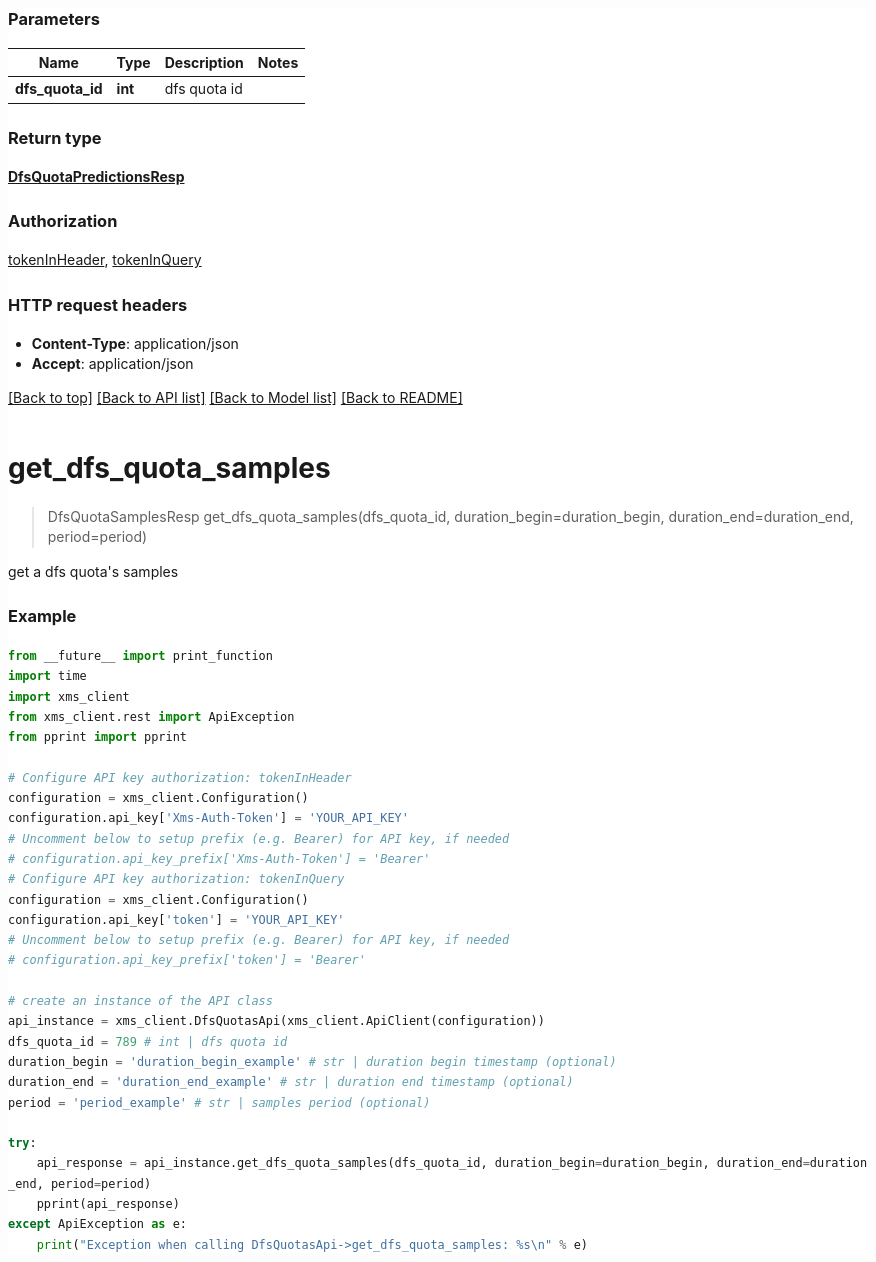 ### Parameters

Name | Type | Description  | Notes
------------- | ------------- | ------------- | -------------
 **dfs_quota_id** | **int**| dfs quota id | 

### Return type

[**DfsQuotaPredictionsResp**](DfsQuotaPredictionsResp.md)

### Authorization

[tokenInHeader](../README.md#tokenInHeader), [tokenInQuery](../README.md#tokenInQuery)

### HTTP request headers

 - **Content-Type**: application/json
 - **Accept**: application/json

[[Back to top]](#) [[Back to API list]](../README.md#documentation-for-api-endpoints) [[Back to Model list]](../README.md#documentation-for-models) [[Back to README]](../README.md)

# **get_dfs_quota_samples**
> DfsQuotaSamplesResp get_dfs_quota_samples(dfs_quota_id, duration_begin=duration_begin, duration_end=duration_end, period=period)



get a dfs quota's samples

### Example
```python
from __future__ import print_function
import time
import xms_client
from xms_client.rest import ApiException
from pprint import pprint

# Configure API key authorization: tokenInHeader
configuration = xms_client.Configuration()
configuration.api_key['Xms-Auth-Token'] = 'YOUR_API_KEY'
# Uncomment below to setup prefix (e.g. Bearer) for API key, if needed
# configuration.api_key_prefix['Xms-Auth-Token'] = 'Bearer'
# Configure API key authorization: tokenInQuery
configuration = xms_client.Configuration()
configuration.api_key['token'] = 'YOUR_API_KEY'
# Uncomment below to setup prefix (e.g. Bearer) for API key, if needed
# configuration.api_key_prefix['token'] = 'Bearer'

# create an instance of the API class
api_instance = xms_client.DfsQuotasApi(xms_client.ApiClient(configuration))
dfs_quota_id = 789 # int | dfs quota id
duration_begin = 'duration_begin_example' # str | duration begin timestamp (optional)
duration_end = 'duration_end_example' # str | duration end timestamp (optional)
period = 'period_example' # str | samples period (optional)

try:
    api_response = api_instance.get_dfs_quota_samples(dfs_quota_id, duration_begin=duration_begin, duration_end=duration_end, period=period)
    pprint(api_response)
except ApiException as e:
    print("Exception when calling DfsQuotasApi->get_dfs_quota_samples: %s\n" % e)
```
